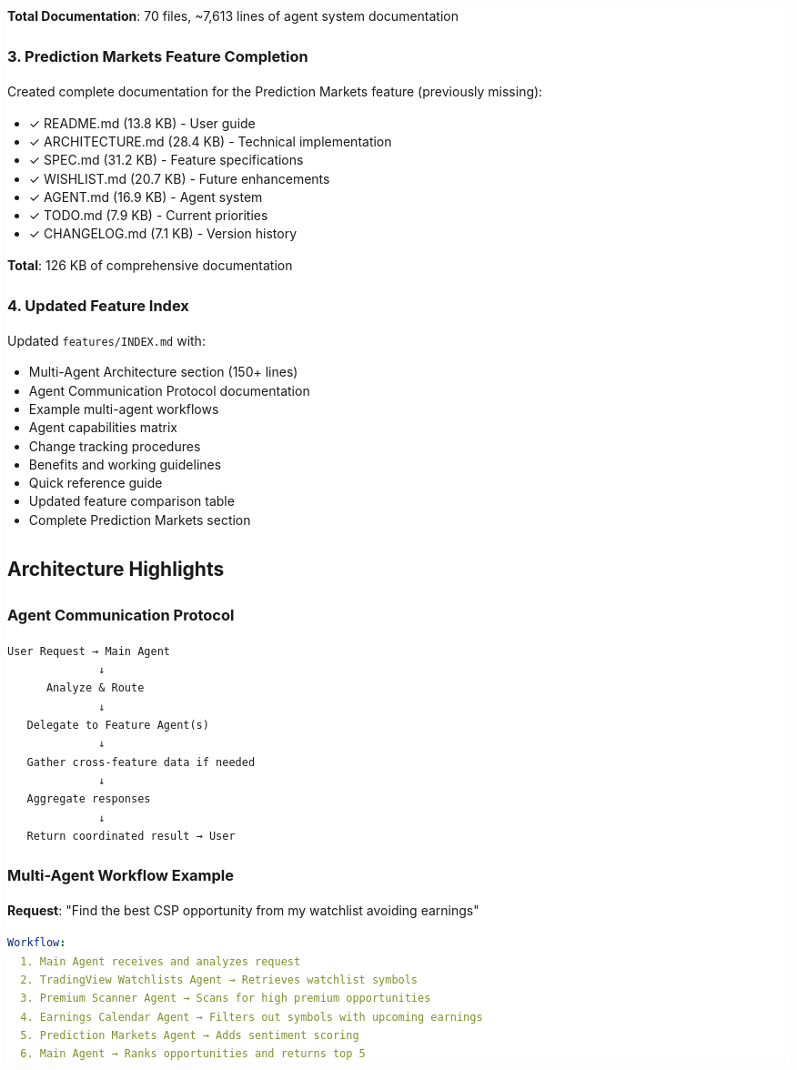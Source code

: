 **Total Documentation**: 70 files, ~7,613 lines of agent system documentation

### 3. Prediction Markets Feature Completion

Created complete documentation for the Prediction Markets feature (previously missing):
- ✓ README.md (13.8 KB) - User guide
- ✓ ARCHITECTURE.md (28.4 KB) - Technical implementation
- ✓ SPEC.md (31.2 KB) - Feature specifications
- ✓ WISHLIST.md (20.7 KB) - Future enhancements
- ✓ AGENT.md (16.9 KB) - Agent system
- ✓ TODO.md (7.9 KB) - Current priorities
- ✓ CHANGELOG.md (7.1 KB) - Version history

**Total**: 126 KB of comprehensive documentation

### 4. Updated Feature Index

Updated `features/INDEX.md` with:
- Multi-Agent Architecture section (150+ lines)
- Agent Communication Protocol documentation
- Example multi-agent workflows
- Agent capabilities matrix
- Change tracking procedures
- Benefits and working guidelines
- Quick reference guide
- Updated feature comparison table
- Complete Prediction Markets section

## Architecture Highlights

### Agent Communication Protocol

```
User Request → Main Agent
              ↓
      Analyze & Route
              ↓
   Delegate to Feature Agent(s)
              ↓
   Gather cross-feature data if needed
              ↓
   Aggregate responses
              ↓
   Return coordinated result → User
```

### Multi-Agent Workflow Example

**Request**: "Find the best CSP opportunity from my watchlist avoiding earnings"

```yaml
Workflow:
  1. Main Agent receives and analyzes request
  2. TradingView Watchlists Agent → Retrieves watchlist symbols
  3. Premium Scanner Agent → Scans for high premium opportunities
  4. Earnings Calendar Agent → Filters out symbols with upcoming earnings
  5. Prediction Markets Agent → Adds sentiment scoring
  6. Main Agent → Ranks opportunities and returns top 5
```
